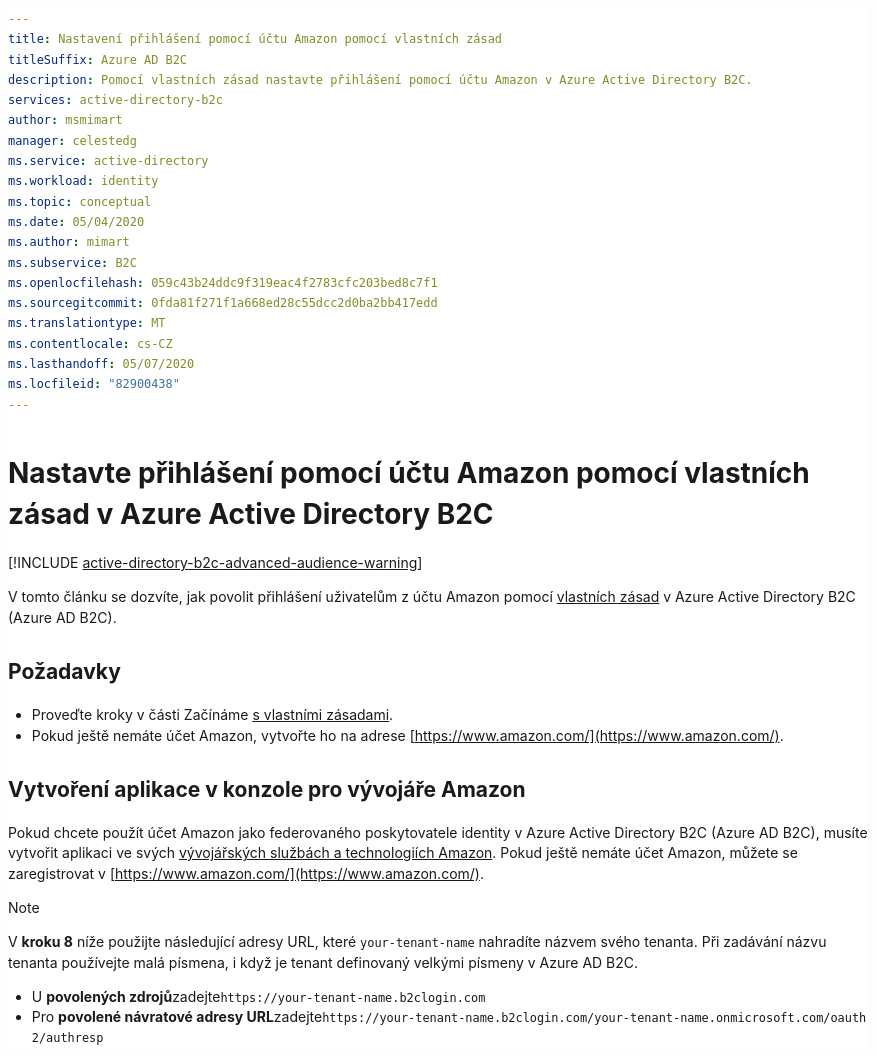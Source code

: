 ```yaml
---
title: Nastavení přihlášení pomocí účtu Amazon pomocí vlastních zásad
titleSuffix: Azure AD B2C
description: Pomocí vlastních zásad nastavte přihlášení pomocí účtu Amazon v Azure Active Directory B2C.
services: active-directory-b2c
author: msmimart
manager: celestedg
ms.service: active-directory
ms.workload: identity
ms.topic: conceptual
ms.date: 05/04/2020
ms.author: mimart
ms.subservice: B2C
ms.openlocfilehash: 059c43b24ddc9f319eac4f2783cfc203bed8c7f1
ms.sourcegitcommit: 0fda81f271f1a668ed28c55dcc2d0ba2bb417edd
ms.translationtype: MT
ms.contentlocale: cs-CZ
ms.lasthandoff: 05/07/2020
ms.locfileid: "82900438"
---
```

# <a name="set-up-sign-in-with-an-amazon-account-using-custom-policies-in-azure-active-directory-b2c"></a>Nastavte přihlášení pomocí účtu Amazon pomocí vlastních zásad v Azure Active Directory B2C

[!INCLUDE [active-directory-b2c-advanced-audience-warning](../../includes/active-directory-b2c-advanced-audience-warning.md)]

V tomto článku se dozvíte, jak povolit přihlášení uživatelům z účtu Amazon pomocí [vlastních zásad](custom-policy-overview.md) v Azure Active Directory B2C (Azure AD B2C).

## <a name="prerequisites"></a>Požadavky

- Proveďte kroky v části Začínáme [s vlastními zásadami](custom-policy-get-started.md).
- Pokud ještě nemáte účet Amazon, vytvořte ho na adrese [https://www.amazon.com/](https://www.amazon.com/).

## <a name="create-an-app-in-the-amazon-developer-console"></a>Vytvoření aplikace v konzole pro vývojáře Amazon

Pokud chcete použít účet Amazon jako federovaného poskytovatele identity v Azure Active Directory B2C (Azure AD B2C), musíte vytvořit aplikaci ve svých [vývojářských službách a technologiích Amazon](https://developer.amazon.com). Pokud ještě nemáte účet Amazon, můžete se zaregistrovat v [https://www.amazon.com/](https://www.amazon.com/).

> [!NOTE]  
> V **kroku 8** níže použijte následující adresy URL, které `your-tenant-name` nahradíte názvem svého tenanta. Při zadávání názvu tenanta používejte malá písmena, i když je tenant definovaný velkými písmeny v Azure AD B2C.
> - U **povolených zdrojů**zadejte`https://your-tenant-name.b2clogin.com` 
> - Pro **povolené návratové adresy URL**zadejte`https://your-tenant-name.b2clogin.com/your-tenant-name.onmicrosoft.com/oauth2/authresp`
